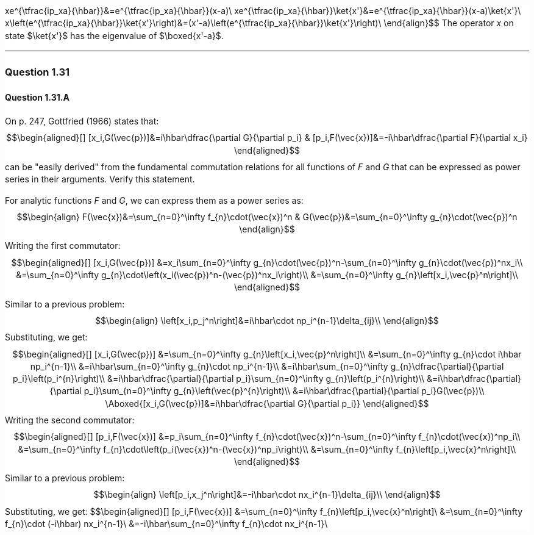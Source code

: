 xe^{\tfrac{ip_xa}{\hbar}}&=e^{\tfrac{ip_xa}{\hbar}}(x-a)\\
xe^{\tfrac{ip_xa}{\hbar}}\ket{x'}&=e^{\tfrac{ip_xa}{\hbar}}(x-a)\ket{x'}\\
x\left(e^{\tfrac{ip_xa}{\hbar}}\ket{x'}\right)&=(x'-a)\left(e^{\tfrac{ip_xa}{\hbar}}\ket{x'}\right)\\
\end{align}$$
The operator $x$ on state $\ket{x'}$ has the eigenvalue of $\boxed{x'-a}$.

---
### Question 1.31
#### Question 1.31.A
On p. 247, Gottfried (1966) states that:
$$\begin{aligned}[]
[x_i,G(\vec{p})]&=i\hbar\dfrac{\partial G}{\partial p_i} & [p_i,F(\vec{x})]&=-i\hbar\dfrac{\partial F}{\partial x_i}
\end{aligned}$$
can be "easily derived" from the fundamental commutation relations for all functions of $F$ and $G$ that can be expressed as power series in their arguments. Verify this statement.

For analytic functions $F$ and $G$, we can express them as a power series as:
$$\begin{align}
F(\vec{x})&=\sum_{n=0}^\infty f_{n}\cdot(\vec{x})^n & G(\vec{p})&=\sum_{n=0}^\infty g_{n}\cdot(\vec{p})^n
\end{align}$$
Writing the first commutator:
$$\begin{aligned}[]
[x_i,G(\vec{p})]
&=x_i\sum_{n=0}^\infty g_{n}\cdot(\vec{p})^n-\sum_{n=0}^\infty g_{n}\cdot(\vec{p})^nx_i\\
&=\sum_{n=0}^\infty g_{n}\cdot\left(x_i(\vec{p})^n-(\vec{p})^nx_i\right)\\
&=\sum_{n=0}^\infty g_{n}\left[x_i,\vec{p}^n\right]\\
\end{aligned}$$
Similar to a previous problem:
$$\begin{align}
\left[x_i,p_j^n\right]&=i\hbar\cdot np_i^{n-1}\delta_{ij}\\
\end{align}$$
Substituting, we get:
$$\begin{aligned}[]
[x_i,G(\vec{p})]
&=\sum_{n=0}^\infty g_{n}\left[x_i,\vec{p}^n\right]\\
&=\sum_{n=0}^\infty g_{n}\cdot i\hbar np_i^{n-1}\\
&=i\hbar\sum_{n=0}^\infty g_{n}\cdot np_i^{n-1}\\
&=i\hbar\sum_{n=0}^\infty g_{n}\dfrac{\partial}{\partial p_i}\left(p_i^{n}\right)\\
&=i\hbar\dfrac{\partial}{\partial p_i}\sum_{n=0}^\infty g_{n}\left(p_i^{n}\right)\\
&=i\hbar\dfrac{\partial}{\partial p_i}\sum_{n=0}^\infty g_{n}\left(\vec{p}^{n}\right)\\
&=i\hbar\dfrac{\partial}{\partial p_i}G(\vec{p})\\
\Aboxed{[x_i,G(\vec{p})]&=i\hbar\dfrac{\partial G}{\partial p_i}}
\end{aligned}$$
Writing the second commutator:
$$\begin{aligned}[]
[p_i,F(\vec{x})]
&=p_i\sum_{n=0}^\infty f_{n}\cdot(\vec{x})^n-\sum_{n=0}^\infty f_{n}\cdot(\vec{x})^np_i\\
&=\sum_{n=0}^\infty f_{n}\cdot\left(p_i(\vec{x})^n-(\vec{x})^np_i\right)\\
&=\sum_{n=0}^\infty f_{n}\left[p_i,\vec{x}^n\right]\\
\end{aligned}$$
Similar to a previous problem:
$$\begin{align}
\left[p_i,x_j^n\right]&=-i\hbar\cdot nx_i^{n-1}\delta_{ij}\\
\end{align}$$
Substituting, we get:
$$\begin{aligned}[]
[p_i,F(\vec{x})]
&=\sum_{n=0}^\infty f_{n}\left[p_i,\vec{x}^n\right]\\
&=\sum_{n=0}^\infty f_{n}\cdot (-i\hbar) nx_i^{n-1}\\
&=-i\hbar\sum_{n=0}^\infty f_{n}\cdot nx_i^{n-1}\\
